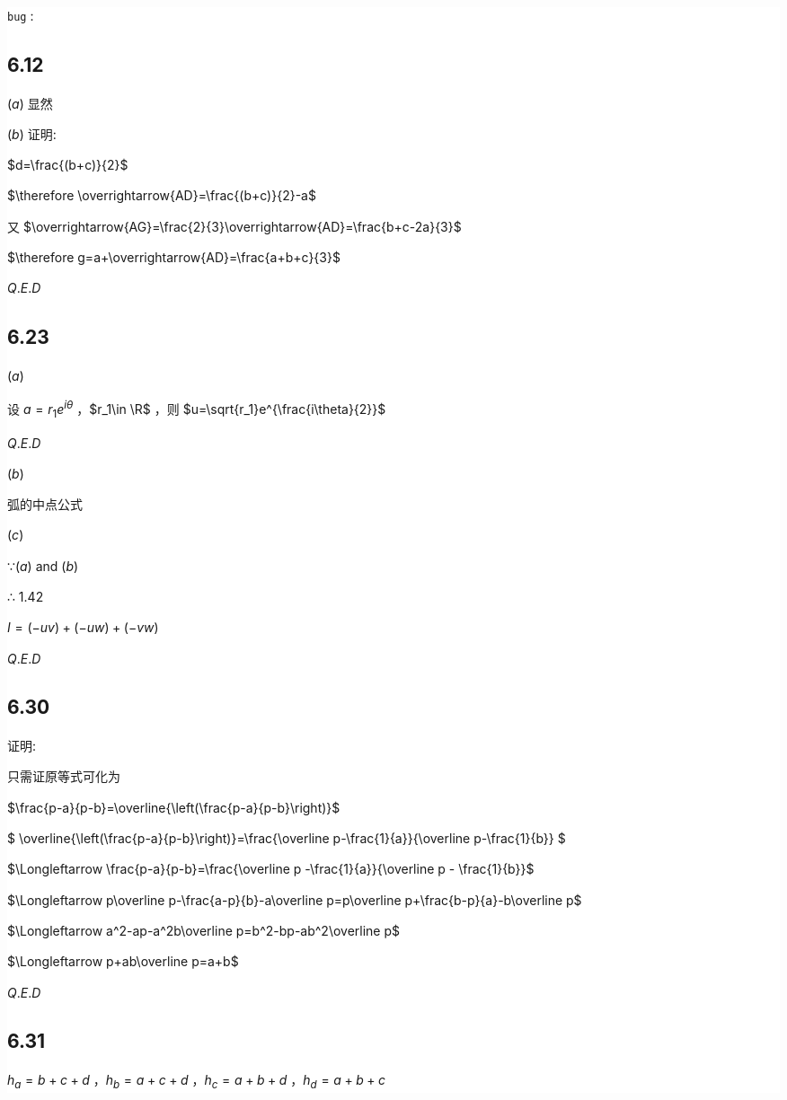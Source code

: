 ```bug``` :

## 6.12

$(a)$ 显然

$(b)$ 证明:

$d=\frac{(b+c)}{2}$

$\therefore \overrightarrow{AD}=\frac{(b+c)}{2}-a$

又 $\overrightarrow{AG}=\frac{2}{3}\overrightarrow{AD}=\frac{b+c-2a}{3}$

$\therefore g=a+\overrightarrow{AD}=\frac{a+b+c}{3}$

$Q.E.D$

## 6.23

$(a)$

设 $a=r_1e^{i\theta}$ ，$r_1\in \R$ ，则 $u=\sqrt{r_1}e^{\frac{i\theta}{2}}$

$Q.E.D$

$(b)$

弧的中点公式

$(c)$

$\because (a)$ and $(b)$

$\therefore$ $1.42$

$I=(-uv)+(-uw)+(-vw)$

$Q.E.D$

## 6.30

证明:

只需证原等式可化为

$\frac{p-a}{p-b}=\overline{\left(\frac{p-a}{p-b}\right)}$

 $ \overline{\left(\frac{p-a}{p-b}\right)}=\frac{\overline p-\frac{1}{a}}{\overline p-\frac{1}{b}} $

$\Longleftarrow \frac{p-a}{p-b}=\frac{\overline p -\frac{1}{a}}{\overline p - \frac{1}{b}}$

$\Longleftarrow p\overline p-\frac{a-p}{b}-a\overline p=p\overline p+\frac{b-p}{a}-b\overline p$

$\Longleftarrow a^2-ap-a^2b\overline p=b^2-bp-ab^2\overline p$

$\Longleftarrow p+ab\overline p=a+b$

$Q.E.D$

## 6.31

$h_a=b+c+d$ ，$h_b=a+c+d$ ，$h_c=a+b+d$ ，$h_d=a+b+c$
```